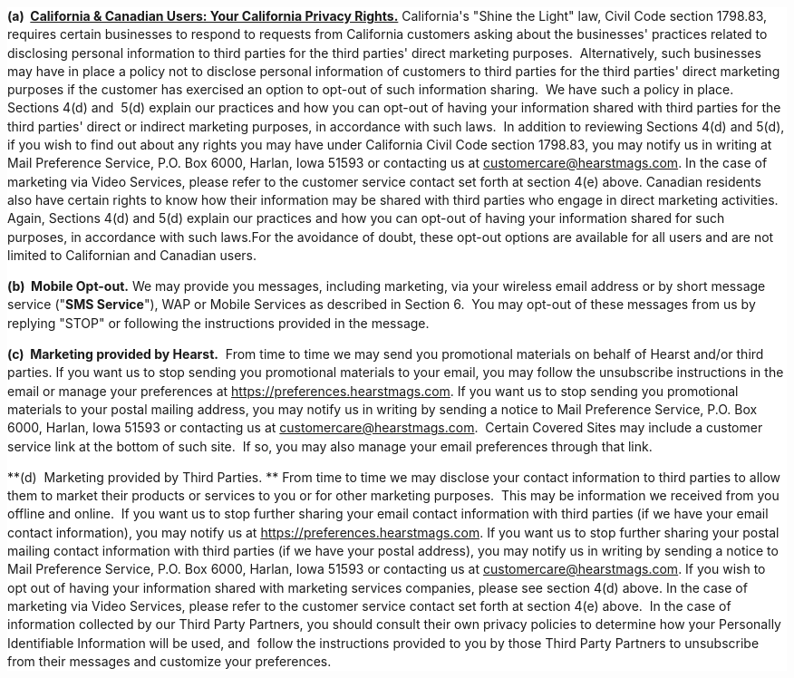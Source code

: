 **(a)  <a href="" class="body-el-link standard-body-el-link">California &amp; Canadian Users: Your California Privacy Rights.</a>** California's "Shine the Light" law, Civil Code section 1798.83, requires certain businesses to respond to requests from California customers asking about the businesses' practices related to disclosing personal information to third parties for the third parties' direct marketing purposes.  Alternatively, such businesses may have in place a policy not to disclose personal information of customers to third parties for the third parties' direct marketing purposes if the customer has exercised an option to opt-out of such information sharing.  We have such a policy in place.  Sections 4(d) and  5(d) explain our practices and how you can opt-out of having your information shared with third parties for the third parties' direct or indirect marketing purposes, in accordance with such laws.  In addition to reviewing Sections 4(d) and 5(d), if you wish to find out about any rights you may have under California Civil Code section 1798.83, you may notify us in writing at Mail Preference Service, P.O. Box 6000, Harlan, Iowa 51593 or contacting us at <a href="mailto:customercare@hearstmags.com" class="body-el-link standard-body-el-link">customercare@hearstmags.com</a>. In the case of marketing via Video Services, please refer to the customer service contact set forth at section 4(e) above. Canadian residents also have certain rights to know how their information may be shared with third parties who engage in direct marketing activities.  Again, Sections 4(d) and 5(d) explain our practices and how you can opt-out of having your information shared for such purposes, in accordance with such laws.For the avoidance of doubt, these opt-out options are available for all users and are not limited to Californian and Canadian users.

**(b)  Mobile Opt-out.** We may provide you messages, including marketing, via your wireless email address or by short message service ("**SMS Service**"), WAP or Mobile Services as described in Section 6.  You may opt-out of these messages from us by replying "STOP" or following the instructions provided in the message.

**(c)  Marketing provided by Hearst.**  From time to time we may send you promotional materials on behalf of Hearst and/or third parties. If you want us to stop sending you promotional materials to your email, you may follow the unsubscribe instructions in the email or manage your preferences at <a href="https://preferences.hearstmags.com" class="uri" class="body-el-link standard-body-el-link">https://preferences.hearstmags.com</a>. If you want us to stop sending you promotional materials to your postal mailing address, you may notify us in writing by sending a notice to Mail Preference Service, P.O. Box 6000, Harlan, Iowa 51593 or contacting us at <a href="mailto:customercare@hearstmags.com" class="body-el-link standard-body-el-link">customercare@hearstmags.com</a>.  Certain Covered Sites may include a customer service link at the bottom of such site.  If so, you may also manage your email preferences through that link.

**(d)  Marketing provided by Third Parties. ** From time to time we may disclose your contact information to third parties to allow them to market their products or services to you or for other marketing purposes.  This may be information we received from you offline and online.  If you want us to stop further sharing your email contact information with third parties (if we have your email contact information), you may notify us at <a href="https://preferences.hearstmags.com" class="uri" class="body-el-link standard-body-el-link">https://preferences.hearstmags.com</a>. If you want us to stop further sharing your postal mailing contact information with third parties (if we have your postal address), you may notify us in writing by sending a notice to Mail Preference Service, P.O. Box 6000, Harlan, Iowa 51593 or contacting us at <a href="mailto:customercare@hearstmags.com" class="body-el-link standard-body-el-link">customercare@hearstmags.com</a>. If you wish to opt out of having your information shared with marketing services companies, please see section 4(d) above. In the case of marketing via Video Services, please refer to the customer service contact set forth at section 4(e) above.  In the case of information collected by our Third Party Partners, you should consult their own privacy policies to determine how your Personally Identifiable Information will be used, and  follow the instructions provided to you by those Third Party Partners to unsubscribe from their messages and customize your preferences.
